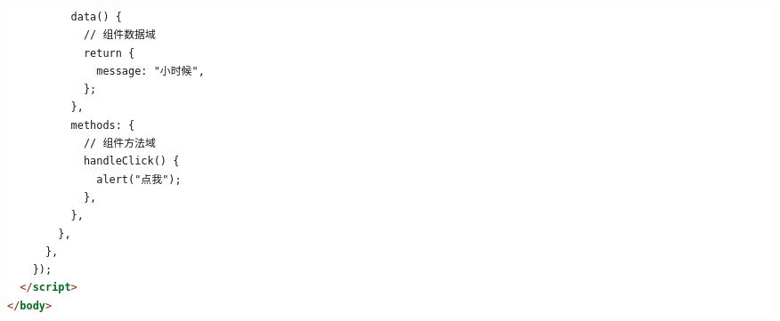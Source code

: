```html
          data() {
            // 组件数据域
            return {
              message: "小时候",
            };
          },
          methods: {
            // 组件方法域
            handleClick() {
              alert("点我");
            },
          },
        },
      },
    });
  </script>
</body>
```
